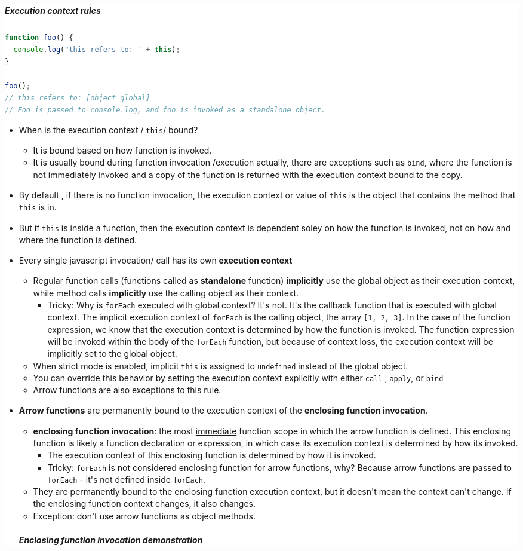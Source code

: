 ##### Execution context rules

```js
function foo() {
  console.log("this refers to: " + this);
}

foo();
// this refers to: [object global]
// Foo is passed to console.log, and foo is invoked as a standalone object.  
```

- When is the execution context / `this`/ bound? 
  - It is bound based on how function is invoked. 
  - It is usually bound during function invocation /execution actually, there are exceptions such as `bind`, where the function is not immediately invoked and a copy of the function is returned with the execution context bound to the copy.

- By default , if there is no function invocation, the execution context or value of `this` is the object that contains the method that `this` is in. 

- But if `this` is inside a function,  then the execution context is dependent soley on how the function is invoked, not on how and where the function is defined. 

- Every single javascript invocation/ call has its own **execution context**

  - Regular function calls (functions called as **standalone** function) **implicitly** use the global object as their execution context, while method calls **implicitly** use the calling object as their context. 
    - Tricky: Why is `forEach` executed with global context? It's not. It's the callback function that is executed with global context. The implicit execution context of `forEach` is the calling object, the array `[1, 2, 3]`. In the case of the function expression, we know that the execution context is determined by how the function is invoked. The function expression will be invoked within the body of the `forEach` function, but because of context loss, the execution context will be implicitly set to the global object. 
  - When strict mode is enabled,  implicit `this` is assigned to `undefined` instead of the global object. 
  - You can override this behavior by setting the execution context explicitly with either `call` , `apply`, or `bind`
  - Arrow functions are also exceptions to this rule. 

- **Arrow functions** are permanently bound to the execution context of the **enclosing function invocation**.

  - **enclosing function invocation**: the most <u>immediate</u> function scope in which the arrow function is defined. This enclosing function is likely a function declaration or expression, in which case its execution context is determined by how its invoked. 
    - The execution context of this enclosing function is determined by  how it is invoked. 
    - Tricky: `forEach` is not considered enclosing function for arrow functions, why? Because arrow functions are passed to `forEach` - it's not defined inside `forEach`. 
  - They are permanently bound to the enclosing function execution context, but it doesn't mean the context can't change. If the enclosing function context changes, it also changes. 
  - Exception: don't use arrow functions as object methods. 

   ##### Enclosing function invocation demonstration
